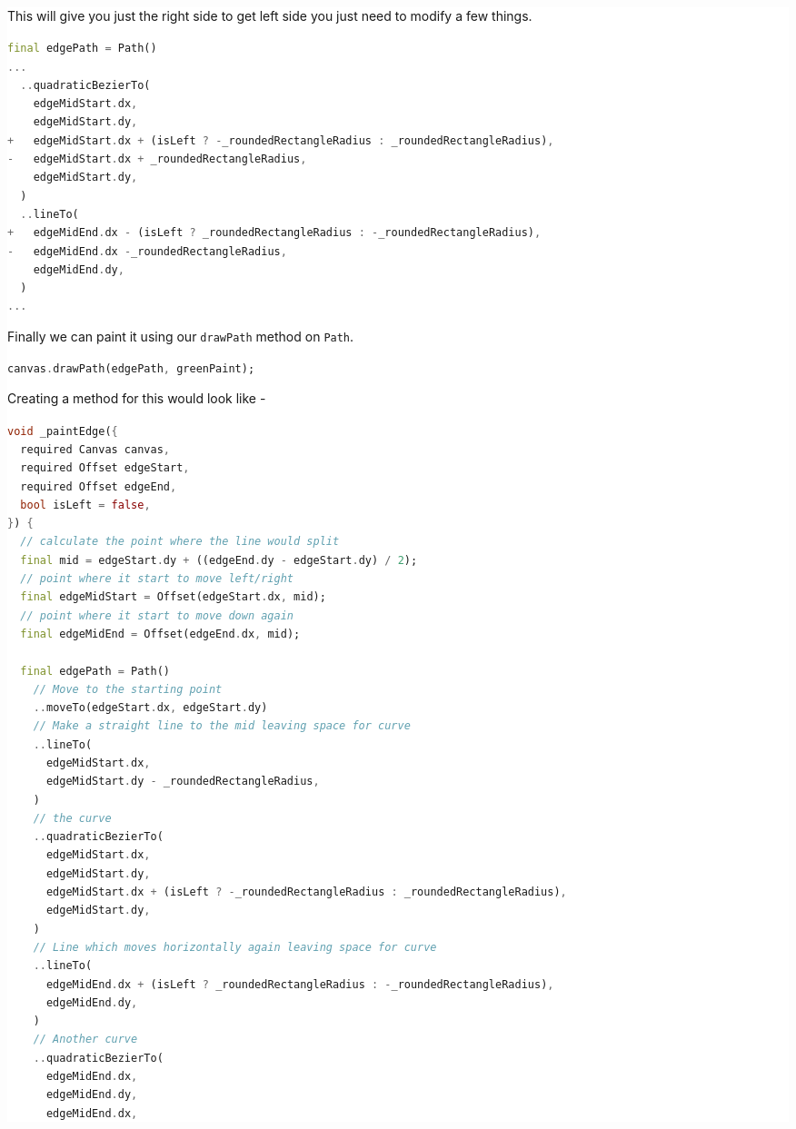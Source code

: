 This will give you just the right side to get left side you just need to modify a few things.

```dart
final edgePath = Path()
...
  ..quadraticBezierTo(
    edgeMidStart.dx,
    edgeMidStart.dy,
+   edgeMidStart.dx + (isLeft ? -_roundedRectangleRadius : _roundedRectangleRadius),
-   edgeMidStart.dx + _roundedRectangleRadius,
    edgeMidStart.dy,
  )
  ..lineTo(
+   edgeMidEnd.dx - (isLeft ? _roundedRectangleRadius : -_roundedRectangleRadius),
-   edgeMidEnd.dx -_roundedRectangleRadius,
    edgeMidEnd.dy,
  )
...
```

Finally we can paint it using our `drawPath` method on `Path`.

```dart
canvas.drawPath(edgePath, greenPaint);
```

Creating a method for this would look like -

```dart
void _paintEdge({
  required Canvas canvas,
  required Offset edgeStart,
  required Offset edgeEnd,
  bool isLeft = false,
}) {
  // calculate the point where the line would split
  final mid = edgeStart.dy + ((edgeEnd.dy - edgeStart.dy) / 2);
  // point where it start to move left/right
  final edgeMidStart = Offset(edgeStart.dx, mid);
  // point where it start to move down again
  final edgeMidEnd = Offset(edgeEnd.dx, mid);

  final edgePath = Path()
    // Move to the starting point
    ..moveTo(edgeStart.dx, edgeStart.dy)
    // Make a straight line to the mid leaving space for curve
    ..lineTo(
      edgeMidStart.dx,
      edgeMidStart.dy - _roundedRectangleRadius,
    )
    // the curve
    ..quadraticBezierTo(
      edgeMidStart.dx,
      edgeMidStart.dy,
      edgeMidStart.dx + (isLeft ? -_roundedRectangleRadius : _roundedRectangleRadius),
      edgeMidStart.dy,
    )
    // Line which moves horizontally again leaving space for curve
    ..lineTo(
      edgeMidEnd.dx + (isLeft ? _roundedRectangleRadius : -_roundedRectangleRadius),
      edgeMidEnd.dy,
    )
    // Another curve
    ..quadraticBezierTo(
      edgeMidEnd.dx,
      edgeMidEnd.dy,
      edgeMidEnd.dx,
```